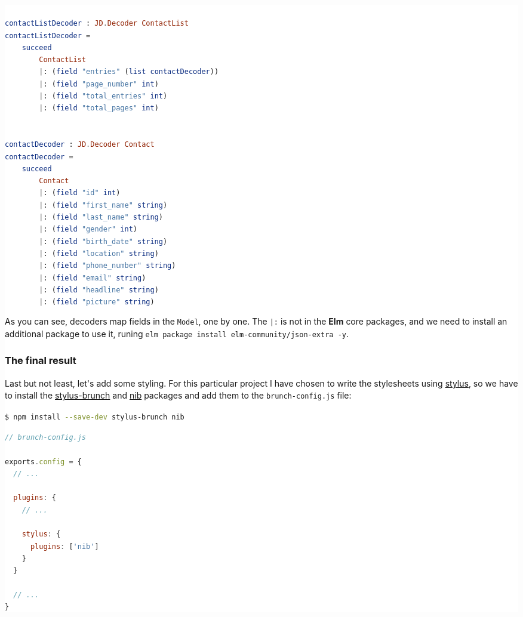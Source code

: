 ```elm

contactListDecoder : JD.Decoder ContactList
contactListDecoder =
    succeed
        ContactList
        |: (field "entries" (list contactDecoder))
        |: (field "page_number" int)
        |: (field "total_entries" int)
        |: (field "total_pages" int)


contactDecoder : JD.Decoder Contact
contactDecoder =
    succeed
        Contact
        |: (field "id" int)
        |: (field "first_name" string)
        |: (field "last_name" string)
        |: (field "gender" int)
        |: (field "birth_date" string)
        |: (field "location" string)
        |: (field "phone_number" string)
        |: (field "email" string)
        |: (field "headline" string)
        |: (field "picture" string)
```

As you can see, decoders map fields in the `Model`, one by one. The `|:` is not in the **Elm** core packages, and we need to install
an additional package to use it, runing `elm package install elm-community/json-extra -y`.

### The final result

Last but not least, let's add some styling. For this particular project I have chosen to write the stylesheets using [stylus](http://stylus-lang.com/),
so we have to install the [stylus-brunch](https://github.com/brunch/stylus-brunch) and [nib](https://github.com/tj/nib) packages and add them to the `brunch-config.js` file:

```bash
$ npm install --save-dev stylus-brunch nib
```

```javascript
// brunch-config.js

exports.config = {
  // ...

  plugins: {
    // ...

    stylus: {
      plugins: ['nib']
    }
  }

  // ...
}
```
